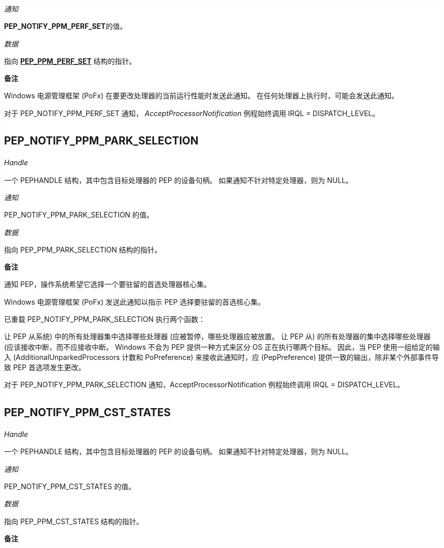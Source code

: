 *通知*

**PEP_NOTIFY_PPM_PERF_SET**的值。

*数据*

指向 [**PEP_PPM_PERF_SET**](/windows-hardware/drivers/ddi/pep_x/ns-pep_x-_pep_ppm_perf_set) 结构的指针。

**备注**

Windows 电源管理框架 (PoFx) 在要更改处理器的当前运行性能时发送此通知。 在任何处理器上执行时，可能会发送此通知。

对于 PEP_NOTIFY_PPM_PERF_SET 通知， *AcceptProcessorNotification* 例程始终调用 IRQL = DISPATCH_LEVEL。

 
## <a name="pep_notify_ppm_park_selection"></a>PEP_NOTIFY_PPM_PARK_SELECTION 

*Handle*

一个 PEPHANDLE 结构，其中包含目标处理器的 PEP 的设备句柄。 如果通知不针对特定处理器，则为 NULL。

*通知*

PEP_NOTIFY_PPM_PARK_SELECTION 的值。

*数据*

指向 PEP_PPM_PARK_SELECTION 结构的指针。

**备注**

通知 PEP，操作系统希望它选择一个要驻留的首选处理器核心集。

Windows 电源管理框架 (PoFx) 发送此通知以指示 PEP 选择要驻留的首选核心集。

已重载 PEP_NOTIFY_PPM_PARK_SELECTION 执行两个函数： 

让 PEP 从系统) 中的所有处理器集中选择哪些处理器 (应被暂停，哪些处理器应被放置。 让 PEP 从) 的所有处理器的集中选择哪些处理器 (应该接收中断，而不应接收中断。 Windows 不会为 PEP 提供一种方式来区分 OS 正在执行哪两个目标。 因此，当 PEP 使用一组给定的输入 (AdditionalUnparkedProcessors 计数和 PoPreference) 来接收此通知时，应 (PepPreference) 提供一致的输出，除非某个外部事件导致 PEP 首选项发生更改。 

对于 PEP_NOTIFY_PPM_PARK_SELECTION 通知，AcceptProcessorNotification 例程始终调用 IRQL = DISPATCH_LEVEL。

 
## <a name="pep_notify_ppm_cst_states"></a>PEP_NOTIFY_PPM_CST_STATES 

*Handle*

一个 PEPHANDLE 结构，其中包含目标处理器的 PEP 的设备句柄。 如果通知不针对特定处理器，则为 NULL。

*通知*

PEP_NOTIFY_PPM_CST_STATES 的值。

*数据*

指向 PEP_PPM_CST_STATES 结构的指针。

**备注**
